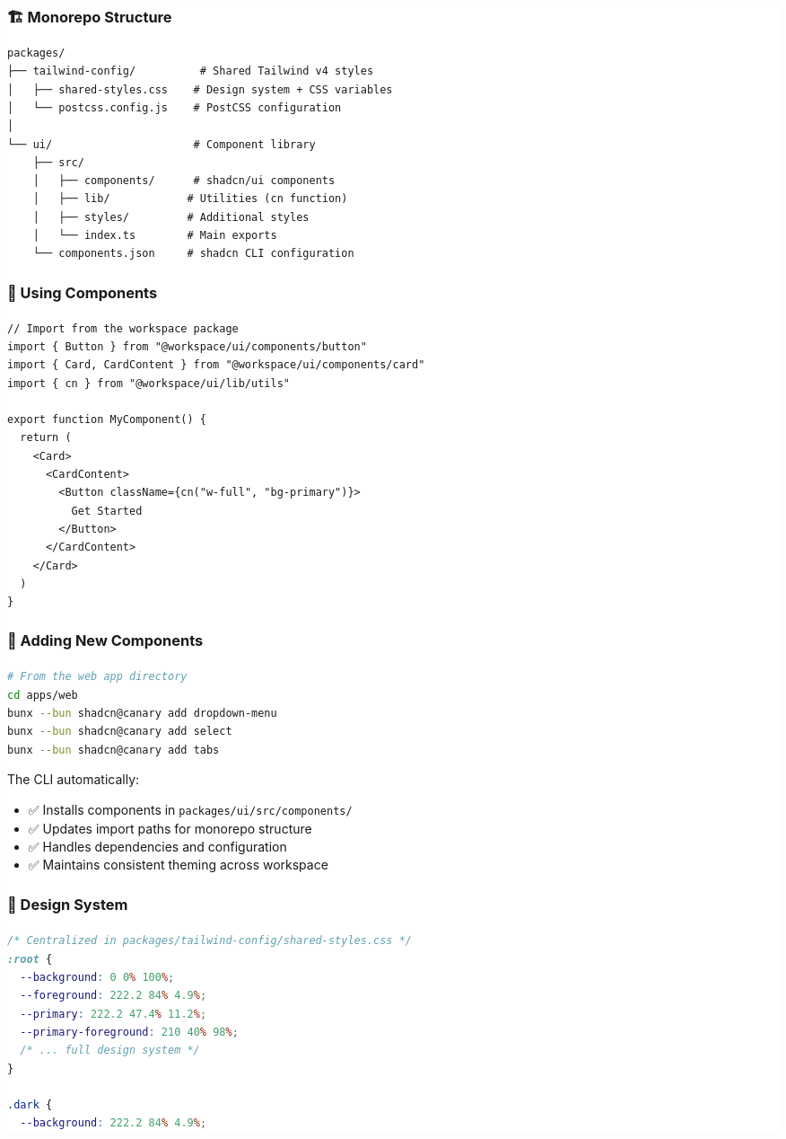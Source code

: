 ### 🏗️ Monorepo Structure
```
packages/
├── tailwind-config/          # Shared Tailwind v4 styles
│   ├── shared-styles.css    # Design system + CSS variables
│   └── postcss.config.js    # PostCSS configuration
│
└── ui/                      # Component library
    ├── src/
    │   ├── components/      # shadcn/ui components
    │   ├── lib/            # Utilities (cn function)
    │   ├── styles/         # Additional styles
    │   └── index.ts        # Main exports
    └── components.json     # shadcn CLI configuration
```

### 🎯 Using Components
```tsx
// Import from the workspace package
import { Button } from "@workspace/ui/components/button"
import { Card, CardContent } from "@workspace/ui/components/card"
import { cn } from "@workspace/ui/lib/utils"

export function MyComponent() {
  return (
    <Card>
      <CardContent>
        <Button className={cn("w-full", "bg-primary")}>
          Get Started
        </Button>
      </CardContent>
    </Card>
  )
}
```

### 📱 Adding New Components
```bash
# From the web app directory
cd apps/web
bunx --bun shadcn@canary add dropdown-menu
bunx --bun shadcn@canary add select
bunx --bun shadcn@canary add tabs
```

The CLI automatically:
- ✅ Installs components in `packages/ui/src/components/`
- ✅ Updates import paths for monorepo structure
- ✅ Handles dependencies and configuration
- ✅ Maintains consistent theming across workspace

### 🎨 Design System
```css
/* Centralized in packages/tailwind-config/shared-styles.css */
:root {
  --background: 0 0% 100%;
  --foreground: 222.2 84% 4.9%;
  --primary: 222.2 47.4% 11.2%;
  --primary-foreground: 210 40% 98%;
  /* ... full design system */
}

.dark {
  --background: 222.2 84% 4.9%;
```